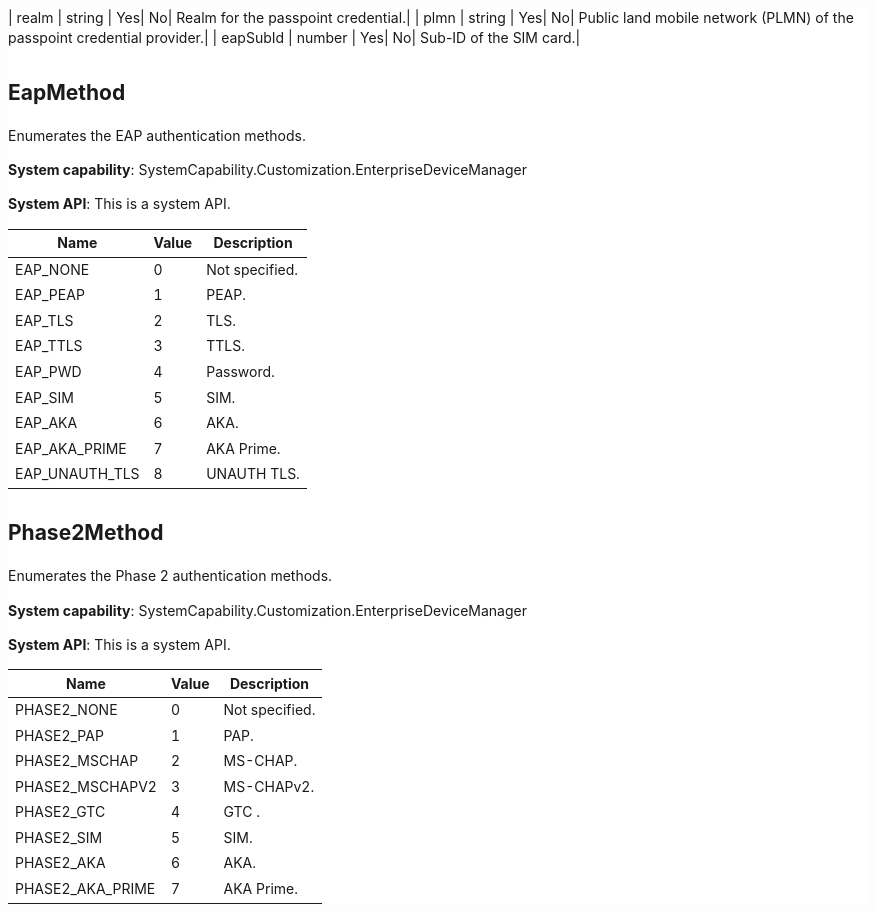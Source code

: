 | realm | string | Yes| No| Realm for the passpoint credential.|
| plmn | string | Yes| No| Public land mobile network (PLMN) of the passpoint credential provider.|
| eapSubId | number | Yes| No| Sub-ID of the SIM card.|

## EapMethod

Enumerates the EAP authentication methods.

**System capability**: SystemCapability.Customization.EnterpriseDeviceManager

**System API**: This is a system API.

| Name| Value| Description|
| -------- | -------- | -------- |
| EAP_NONE | 0 | Not specified.|
| EAP_PEAP | 1 | PEAP.|
| EAP_TLS | 2 | TLS.|
| EAP_TTLS | 3 | TTLS.|
| EAP_PWD | 4 | Password.|
| EAP_SIM | 5 | SIM.|
| EAP_AKA | 6 | AKA.|
| EAP_AKA_PRIME | 7 | AKA Prime.|
| EAP_UNAUTH_TLS | 8 | UNAUTH TLS.|


## Phase2Method

Enumerates the Phase 2 authentication methods.

**System capability**: SystemCapability.Customization.EnterpriseDeviceManager

**System API**: This is a system API.

| Name| Value| Description|
| -------- | -------- | -------- |
| PHASE2_NONE | 0 | Not specified.|
| PHASE2_PAP | 1 | PAP.|
| PHASE2_MSCHAP | 2 | MS-CHAP.|
| PHASE2_MSCHAPV2 | 3 | MS-CHAPv2.|
| PHASE2_GTC | 4 | GTC .|
| PHASE2_SIM | 5 | SIM.|
| PHASE2_AKA | 6 | AKA.|
| PHASE2_AKA_PRIME | 7 | AKA Prime.|
